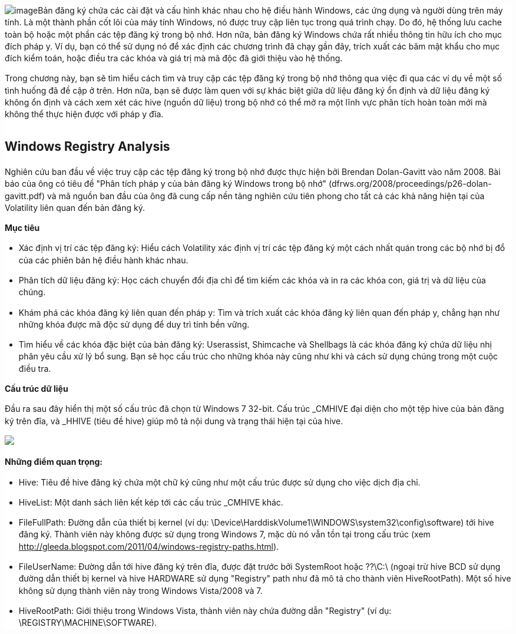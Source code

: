 ![image](https://github.com/HuyThang25/The-Art-of-Memory-Forensics/assets/93728466/fe5648aa-46f7-4ceb-b7a8-0b012019612e)Bản đăng ký chứa các cài đặt và cấu hình khác nhau cho hệ điều hành Windows, các ứng dụng và người dùng trên máy tính. Là một thành phần cốt lõi của máy tính Windows, nó được truy cập liên tục trong quá trình chạy. Do đó, hệ thống lưu cache toàn bộ hoặc một phần các tệp đăng ký trong bộ nhớ. Hơn nữa, bản đăng ký Windows chứa rất nhiều thông tin hữu ích cho mục đích pháp y. Ví dụ, bạn có thể sử dụng nó để xác định các chương trình đã chạy gần đây, trích xuất các băm mật khẩu cho mục đích kiểm toán, hoặc điều tra các khóa và giá trị mà mã độc đã giới thiệu vào hệ thống. 

Trong chương này, bạn sẽ tìm hiểu cách tìm và truy cập các tệp đăng ký trong bộ nhớ thông qua việc đi qua các ví dụ về một số tình huống đã đề cập ở trên. Hơn nữa, bạn sẽ được làm quen với sự khác biệt giữa dữ liệu đăng ký ổn định và dữ liệu đăng ký không ổn định và cách xem xét các hive (nguồn dữ liệu) trong bộ nhớ có thể mở ra một lĩnh vực phân tích hoàn toàn mới mà không thể thực hiện được với pháp y đĩa.

## Windows Registry Analysis

Nghiên cứu ban đầu về việc truy cập các tệp đăng ký trong bộ nhớ được thực hiện bởi Brendan Dolan-Gavitt vào năm 2008. Bài báo của ông có tiêu đề "Phân tích pháp y của bản đăng ký Windows trong bộ nhớ" (dfrws.org/2008/proceedings/p26-dolan-gavitt.pdf) và mã nguồn ban đầu của ông đã cung cấp nền tảng nghiên cứu tiên phong cho tất cả các khả năng hiện tại của Volatility liên quan đến bản đăng ký.

**Mục tiêu**

- Xác định vị trí các tệp đăng ký: Hiểu cách Volatility xác định vị trí các tệp đăng ký một cách nhất quán trong các bộ nhớ bị đổ của các phiên bản hệ điều hành khác nhau.

- Phân tích dữ liệu đăng ký: Học cách chuyển đổi địa chỉ để tìm kiếm các khóa và in ra các khóa con, giá trị và dữ liệu của chúng.

- Khám phá các khóa đăng ký liên quan đến pháp y: Tìm và trích xuất các khóa đăng ký liên quan đến pháp y, chẳng hạn như những khóa được mã độc sử dụng để duy trì tính bền vững.

- Tìm hiểu về các khóa đặc biệt của bản đăng ký: Userassist, Shimcache và Shellbags là các khóa đăng ký chứa dữ liệu nhị phân yêu cầu xử lý bổ sung. Bạn sẽ học cấu trúc cho những khóa này cũng như khi và cách sử dụng chúng trong một cuộc điều tra.

**Cấu trúc dữ liệu**

Đầu ra sau đây hiển thị một số cấu trúc đã chọn từ Windows 7 32-bit. Cấu trúc _CMHIVE đại diện cho một tệp hive của bản đăng ký trên đĩa, và _HHIVE (tiêu đề hive) giúp mô tả nội dung và trạng thái hiện tại của hive.

![](https://github.com/HuyThang25/Image/blob/main/Screenshot%202023-08-02%20194353.png)

**Những điểm quan trọng:**

- Hive: Tiêu đề hive đăng ký chứa một chữ ký cũng như một cấu trúc được sử dụng cho việc dịch địa chỉ.

- HiveList: Một danh sách liên kết kép tới các cấu trúc _CMHIVE khác.

- FileFullPath: Đường dẫn của thiết bị kernel (ví dụ: \Device\HarddiskVolume1\WINDOWS\system32\config\software) tới hive đăng ký. Thành viên này không được sử dụng trong Windows 7, mặc dù nó vẫn tồn tại trong cấu trúc (xem http://gleeda.blogspot.com/2011/04/windows-registry-paths.html).

- FileUserName: Đường dẫn tới hive đăng ký trên đĩa, được đặt trước bởi SystemRoot hoặc \??\C:\ (ngoại trừ hive BCD sử dụng đường dẫn thiết bị kernel và hive HARDWARE sử dụng "Registry" path như đã mô tả cho thành viên HiveRootPath). Một số hive không sử dụng thành viên này trong Windows Vista/2008 và 7.

- HiveRootPath: Giới thiệu trong Windows Vista, thành viên này chứa đường dẫn "Registry" (ví dụ: \REGISTRY\MACHINE\SOFTWARE).
